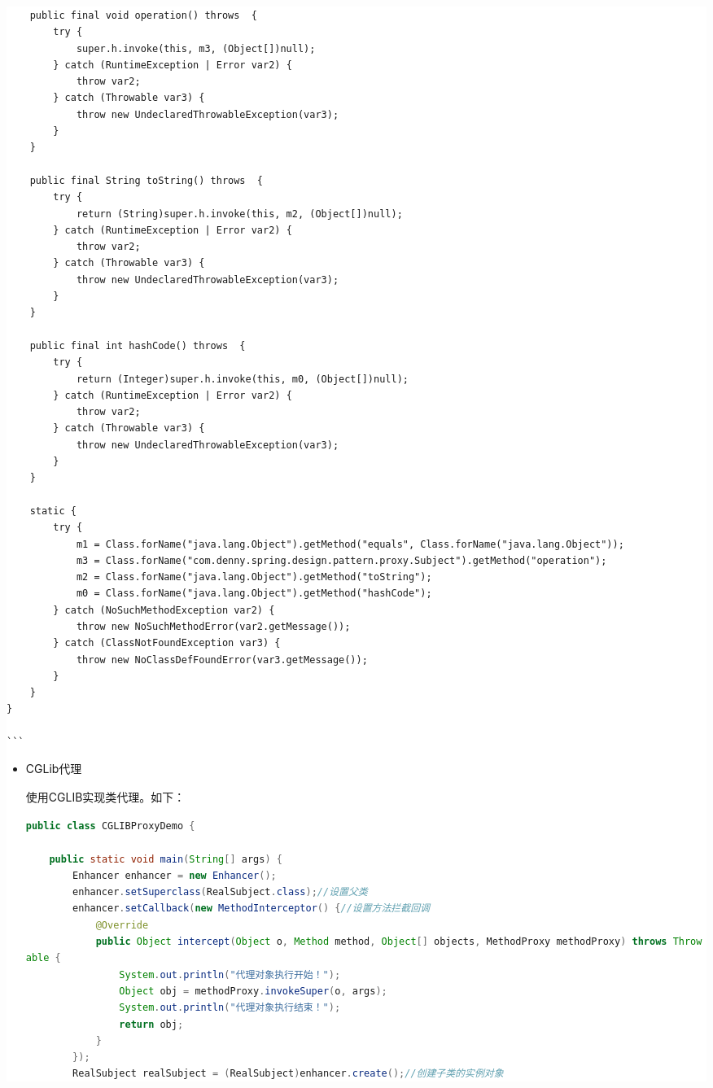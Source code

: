         public final void operation() throws  {
            try {
                super.h.invoke(this, m3, (Object[])null);
            } catch (RuntimeException | Error var2) {
                throw var2;
            } catch (Throwable var3) {
                throw new UndeclaredThrowableException(var3);
            }
        }
    
        public final String toString() throws  {
            try {
                return (String)super.h.invoke(this, m2, (Object[])null);
            } catch (RuntimeException | Error var2) {
                throw var2;
            } catch (Throwable var3) {
                throw new UndeclaredThrowableException(var3);
            }
        }
    
        public final int hashCode() throws  {
            try {
                return (Integer)super.h.invoke(this, m0, (Object[])null);
            } catch (RuntimeException | Error var2) {
                throw var2;
            } catch (Throwable var3) {
                throw new UndeclaredThrowableException(var3);
            }
        }
    
        static {
            try {
                m1 = Class.forName("java.lang.Object").getMethod("equals", Class.forName("java.lang.Object"));
                m3 = Class.forName("com.denny.spring.design.pattern.proxy.Subject").getMethod("operation");
                m2 = Class.forName("java.lang.Object").getMethod("toString");
                m0 = Class.forName("java.lang.Object").getMethod("hashCode");
            } catch (NoSuchMethodException var2) {
                throw new NoSuchMethodError(var2.getMessage());
            } catch (ClassNotFoundException var3) {
                throw new NoClassDefFoundError(var3.getMessage());
            }
        }
    }
    
    ```

  * CGLib代理

    使用CGLIB实现类代理。如下：

    ```java
    public class CGLIBProxyDemo {
    
        public static void main(String[] args) {
            Enhancer enhancer = new Enhancer();
            enhancer.setSuperclass(RealSubject.class);//设置父类
            enhancer.setCallback(new MethodInterceptor() {//设置方法拦截回调
                @Override
                public Object intercept(Object o, Method method, Object[] objects, MethodProxy methodProxy) throws Throwable {
                    System.out.println("代理对象执行开始！");
                    Object obj = methodProxy.invokeSuper(o, args);
                    System.out.println("代理对象执行结束！");
                    return obj;
                }
            });
            RealSubject realSubject = (RealSubject)enhancer.create();//创建子类的实例对象